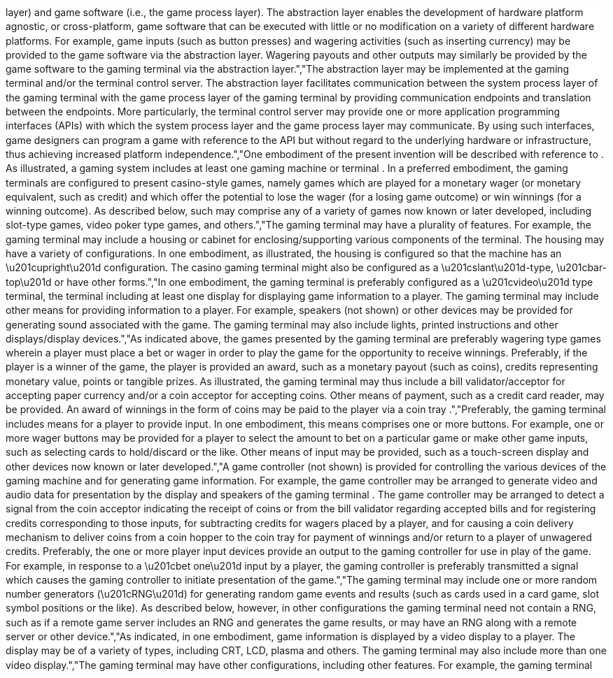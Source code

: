 layer) and game software (i.e., the game process layer). The abstraction layer enables the development of hardware platform agnostic, or cross-platform, game software that can be executed with little or no modification on a variety of different hardware platforms. For example, game inputs (such as button presses) and wagering activities (such as inserting currency) may be provided to the game software via the abstraction layer. Wagering payouts and other outputs may similarly be provided by the game software to the gaming terminal via the abstraction layer.","The abstraction layer may be implemented at the gaming terminal and\/or the terminal control server. The abstraction layer facilitates communication between the system process layer of the gaming terminal with the game process layer of the gaming terminal by providing communication endpoints and translation between the endpoints. More particularly, the terminal control server may provide one or more application programming interfaces (APIs) with which the system process layer and the game process layer may communicate. By using such interfaces, game designers can program a game with reference to the API but without regard to the underlying hardware or infrastructure, thus achieving increased platform independence.","One embodiment of the present invention will be described with reference to . As illustrated, a gaming system  includes at least one gaming machine or terminal . In a preferred embodiment, the gaming terminals  are configured to present casino-style games, namely games which are played for a monetary wager (or monetary equivalent, such as credit) and which offer the potential to lose the wager (for a losing game outcome) or win winnings (for a winning outcome). As described below, such may comprise any of a variety of games now known or later developed, including slot-type games, video poker type games, and others.","The gaming terminal  may have a plurality of features. For example, the gaming terminal  may include a housing or cabinet  for enclosing\/supporting various components of the terminal. The housing  may have a variety of configurations. In one embodiment, as illustrated, the housing  is configured so that the machine has an \u201cupright\u201d configuration. The casino gaming terminal  might also be configured as a \u201cslant\u201d-type, \u201cbar-top\u201d or have other forms.","In one embodiment, the gaming terminal  is preferably configured as a \u201cvideo\u201d type terminal, the terminal including at least one display  for displaying game information to a player. The gaming terminal  may include other means for providing information to a player. For example, speakers (not shown) or other devices may be provided for generating sound associated with the game. The gaming terminal  may also include lights, printed instructions and other displays\/display devices.","As indicated above, the games presented by the gaming terminal are preferably wagering type games wherein a player must place a bet or wager in order to play the game for the opportunity to receive winnings. Preferably, if the player is a winner of the game, the player is provided an award, such as a monetary payout (such as coins), credits representing monetary value, points or tangible prizes. As illustrated, the gaming terminal  may thus include a bill validator\/acceptor  for accepting paper currency and\/or a coin acceptor  for accepting coins. Other means of payment, such as a credit card reader, may be provided. An award of winnings in the form of coins may be paid to the player via a coin tray .","Preferably, the gaming terminal  includes means for a player to provide input. In one embodiment, this means comprises one or more buttons. For example, one or more wager buttons  may be provided for a player to select the amount to bet on a particular game or make other game inputs, such as selecting cards to hold\/discard or the like. Other means of input may be provided, such as a touch-screen display and other devices now known or later developed.","A game controller (not shown) is provided for controlling the various devices of the gaming machine and for generating game information. For example, the game controller may be arranged to generate video and audio data for presentation by the display and speakers of the gaming terminal . The game controller may be arranged to detect a signal from the coin acceptor indicating the receipt of coins or from the bill validator regarding accepted bills and for registering credits corresponding to those inputs, for subtracting credits for wagers placed by a player, and for causing a coin delivery mechanism to deliver coins from a coin hopper to the coin tray for payment of winnings and\/or return to a player of unwagered credits. Preferably, the one or more player input devices provide an output to the gaming controller for use in play of the game. For example, in response to a \u201cbet one\u201d input by a player, the gaming controller is preferably transmitted a signal which causes the gaming controller to initiate presentation of the game.","The gaming terminal  may include one or more random number generators (\u201cRNG\u201d) for generating random game events and results (such as cards used in a card game, slot symbol positions or the like). As described below, however, in other configurations the gaming terminal  need not contain a RNG, such as if a remote game server includes an RNG and generates the game results, or may have an RNG along with a remote server or other device.","As indicated, in one embodiment, game information is displayed by a video display  to a player. The display  may be of a variety of types, including CRT, LCD, plasma and others. The gaming terminal  may also include more than one video display.","The gaming terminal  may have other configurations, including other features. For example, the gaming terminal